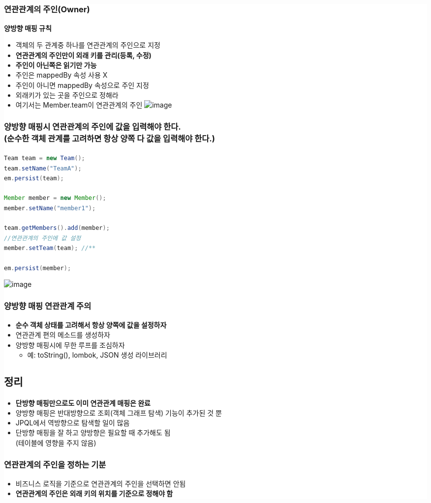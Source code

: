 ### 연관관계의 주인(Owner)
**양방향 매핑 규칙**

- 객체의 두 관계중 하나를 연관관계의 주인으로 지정
- **연관관계의 주인만이 외래 키를 관리(등록, 수정)**
- **주인이 아닌쪽은 읽기만 가능**
- 주인은 mappedBy 속성 사용 X
- 주인이 아니면 mappedBy 속성으로 주인 지정
- 외래키가 있는 곳을 주인으로 정해라
- 여기서는 Member.team이 연관관계의 주인
  <img width="800" alt="image" src="https://user-images.githubusercontent.com/105579811/227787883-87e6cdd2-4541-4dc7-af71-d737254666b6.png">


### 양방향 매핑시 연관관계의 주인에 값을 입력해야 한다.<br> (순수한 객체 관계를 고려하면 항상 양쪽 다 값을 입력해야 한다.)

```java
Team team = new Team();
team.setName("TeamA");
em.persist(team);

Member member = new Member();
member.setName("member1");

team.getMembers().add(member);
//연관관계의 주인에 값 설정
member.setTeam(team); //**

em.persist(member);
```
<img width="400" alt="image" src="https://user-images.githubusercontent.com/105579811/227788170-e7b22fce-8842-47ab-8ff2-3b7c6c6038fd.png">

### 양방향 매핑 연관관계 주의

- **순수 객체 상태를 고려해서 항상 양쪽에 값을 설정하자**
- 연관관계 편의 메소드를 생성하자
- 양방향 매핑시에 무한 루프를 조심하자
  - 예: toString(), lombok, JSON 생성 라이브러리


## 정리
- **단방향 매핑만으로도 이미 연관관계 매핑은 완료**
- 양방향 매핑은 반대방향으로 조회(객체 그래프 탐색) 기능이 추가된 것 뿐
- JPQL에서 역방향으로 탐색할 일이 많음
- 단방향 매핑을 잘 하고 양방향은 필요할 때 추가해도 됨<br> (테이블에 영향을 주지 않음)

### 연관관계의 주인을 정하는 기분
- 비즈니스 로직을 기준으로 연관관계의 주인을 선택하면 안됨
- **연관관계의 주인은 외래 키의 위치를 기준으로 정해야 함**